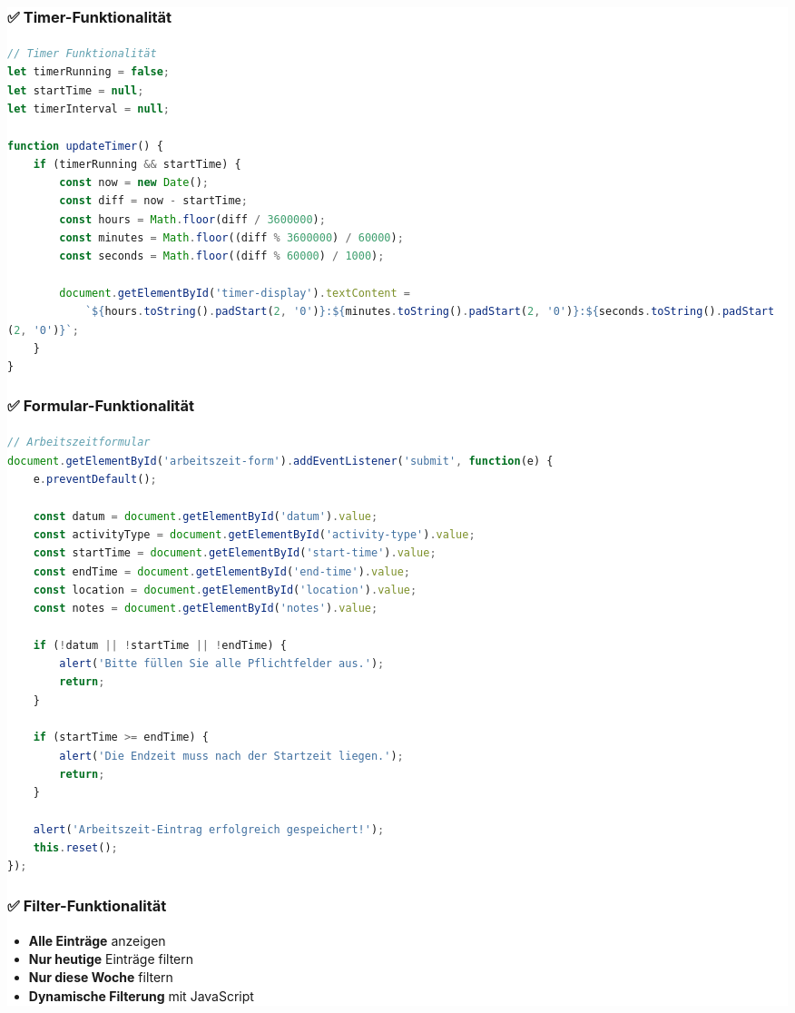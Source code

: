 ### ✅ **Timer-Funktionalität**
```javascript
// Timer Funktionalität
let timerRunning = false;
let startTime = null;
let timerInterval = null;

function updateTimer() {
    if (timerRunning && startTime) {
        const now = new Date();
        const diff = now - startTime;
        const hours = Math.floor(diff / 3600000);
        const minutes = Math.floor((diff % 3600000) / 60000);
        const seconds = Math.floor((diff % 60000) / 1000);
        
        document.getElementById('timer-display').textContent = 
            `${hours.toString().padStart(2, '0')}:${minutes.toString().padStart(2, '0')}:${seconds.toString().padStart(2, '0')}`;
    }
}
```

### ✅ **Formular-Funktionalität**
```javascript
// Arbeitszeitformular
document.getElementById('arbeitszeit-form').addEventListener('submit', function(e) {
    e.preventDefault();
    
    const datum = document.getElementById('datum').value;
    const activityType = document.getElementById('activity-type').value;
    const startTime = document.getElementById('start-time').value;
    const endTime = document.getElementById('end-time').value;
    const location = document.getElementById('location').value;
    const notes = document.getElementById('notes').value;
    
    if (!datum || !startTime || !endTime) {
        alert('Bitte füllen Sie alle Pflichtfelder aus.');
        return;
    }
    
    if (startTime >= endTime) {
        alert('Die Endzeit muss nach der Startzeit liegen.');
        return;
    }
    
    alert('Arbeitszeit-Eintrag erfolgreich gespeichert!');
    this.reset();
});
```

### ✅ **Filter-Funktionalität**
- **Alle Einträge** anzeigen
- **Nur heutige** Einträge filtern
- **Nur diese Woche** filtern
- **Dynamische Filterung** mit JavaScript
